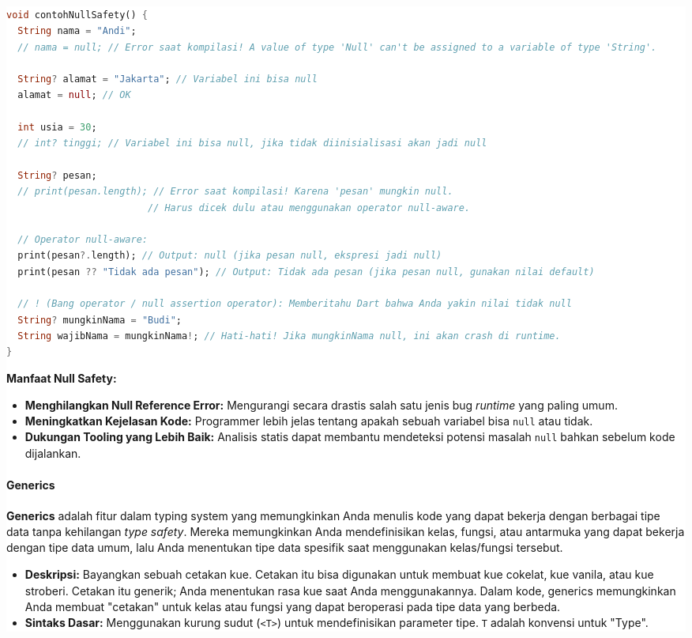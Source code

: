 

```dart
void contohNullSafety() {
  String nama = "Andi";
  // nama = null; // Error saat kompilasi! A value of type 'Null' can't be assigned to a variable of type 'String'.

  String? alamat = "Jakarta"; // Variabel ini bisa null
  alamat = null; // OK

  int usia = 30;
  // int? tinggi; // Variabel ini bisa null, jika tidak diinisialisasi akan jadi null

  String? pesan;
  // print(pesan.length); // Error saat kompilasi! Karena 'pesan' mungkin null.
                         // Harus dicek dulu atau menggunakan operator null-aware.

  // Operator null-aware:
  print(pesan?.length); // Output: null (jika pesan null, ekspresi jadi null)
  print(pesan ?? "Tidak ada pesan"); // Output: Tidak ada pesan (jika pesan null, gunakan nilai default)

  // ! (Bang operator / null assertion operator): Memberitahu Dart bahwa Anda yakin nilai tidak null
  String? mungkinNama = "Budi";
  String wajibNama = mungkinNama!; // Hati-hati! Jika mungkinNama null, ini akan crash di runtime.
}
```

**Manfaat Null Safety:**

- **Menghilangkan Null Reference Error:** Mengurangi secara drastis salah satu jenis bug _runtime_ yang paling umum.
- **Meningkatkan Kejelasan Kode:** Programmer lebih jelas tentang apakah sebuah variabel bisa `null` atau tidak.
- **Dukungan Tooling yang Lebih Baik:** Analisis statis dapat membantu mendeteksi potensi masalah `null` bahkan sebelum kode dijalankan.

#### Generics

**Generics** adalah fitur dalam typing system yang memungkinkan Anda menulis kode yang dapat bekerja dengan berbagai tipe data tanpa kehilangan _type safety_. Mereka memungkinkan Anda mendefinisikan kelas, fungsi, atau antarmuka yang dapat bekerja dengan tipe data umum, lalu Anda menentukan tipe data spesifik saat menggunakan kelas/fungsi tersebut.

- **Deskripsi:** Bayangkan sebuah cetakan kue. Cetakan itu bisa digunakan untuk membuat kue cokelat, kue vanila, atau kue stroberi. Cetakan itu generik; Anda menentukan rasa kue saat Anda menggunakannya. Dalam kode, generics memungkinkan Anda membuat "cetakan" untuk kelas atau fungsi yang dapat beroperasi pada tipe data yang berbeda.
- **Sintaks Dasar:** Menggunakan kurung sudut (`<T>`) untuk mendefinisikan parameter tipe. `T` adalah konvensi untuk "Type".


